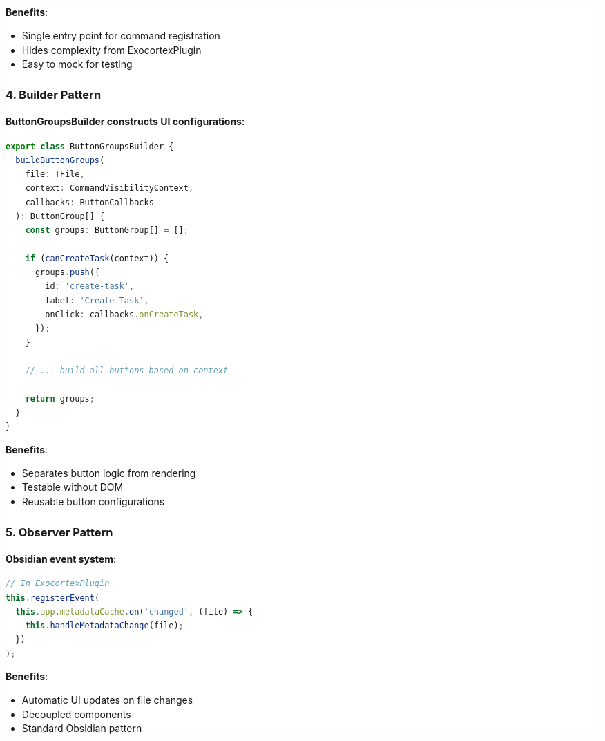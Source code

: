 **Benefits**:
- Single entry point for command registration
- Hides complexity from ExocortexPlugin
- Easy to mock for testing

### 4. Builder Pattern

**ButtonGroupsBuilder constructs UI configurations**:

```typescript
export class ButtonGroupsBuilder {
  buildButtonGroups(
    file: TFile,
    context: CommandVisibilityContext,
    callbacks: ButtonCallbacks
  ): ButtonGroup[] {
    const groups: ButtonGroup[] = [];

    if (canCreateTask(context)) {
      groups.push({
        id: 'create-task',
        label: 'Create Task',
        onClick: callbacks.onCreateTask,
      });
    }

    // ... build all buttons based on context

    return groups;
  }
}
```

**Benefits**:
- Separates button logic from rendering
- Testable without DOM
- Reusable button configurations

### 5. Observer Pattern

**Obsidian event system**:

```typescript
// In ExocortexPlugin
this.registerEvent(
  this.app.metadataCache.on('changed', (file) => {
    this.handleMetadataChange(file);
  })
);
```

**Benefits**:
- Automatic UI updates on file changes
- Decoupled components
- Standard Obsidian pattern
